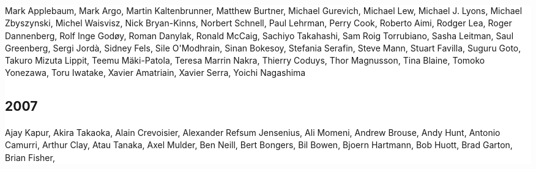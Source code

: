 Mark Applebaum,
Mark Argo,
Martin Kaltenbrunner,
Matthew Burtner,
Michael Gurevich,
Michael Lew,
Michael J. Lyons,
Michael Zbyszynski,
Michel Waisvisz,
Nick Bryan-Kinns,
Norbert Schnell,
Paul Lehrman,
Perry Cook,
Roberto Aimi,
Rodger Lea,
Roger Dannenberg,
Rolf Inge Godøy,
Roman Danylak,
Ronald McCaig,
Sachiyo Takahashi,
Sam Roig Torrubiano,
Sasha Leitman,
Saul Greenberg,
Sergi Jordà,
Sidney Fels,
Sile O'Modhrain,
Sinan Bokesoy,
Stefania Serafin,
Steve Mann,
Stuart Favilla,
Suguru Goto,
Takuro Mizuta Lippit,
Teemu Mäki-Patola,
Teresa Marrin Nakra,
Thierry Coduys,
Thor Magnusson,
Tina Blaine,
Tomoko Yonezawa,
Toru Iwatake,
Xavier Amatriain,
Xavier Serra,
Yoichi Nagashima

## 2007

Ajay Kapur,
Akira Takaoka,
Alain Crevoisier,
Alexander Refsum Jensenius,
Ali Momeni,
Andrew Brouse,
Andy Hunt,
Antonio Camurri,
Arthur Clay,
Atau Tanaka,
Axel Mulder,
Ben Neill,
Bert Bongers,
Bil Bowen,
Bjoern Hartmann,
Bob Huott,
Brad Garton,
Brian Fisher,